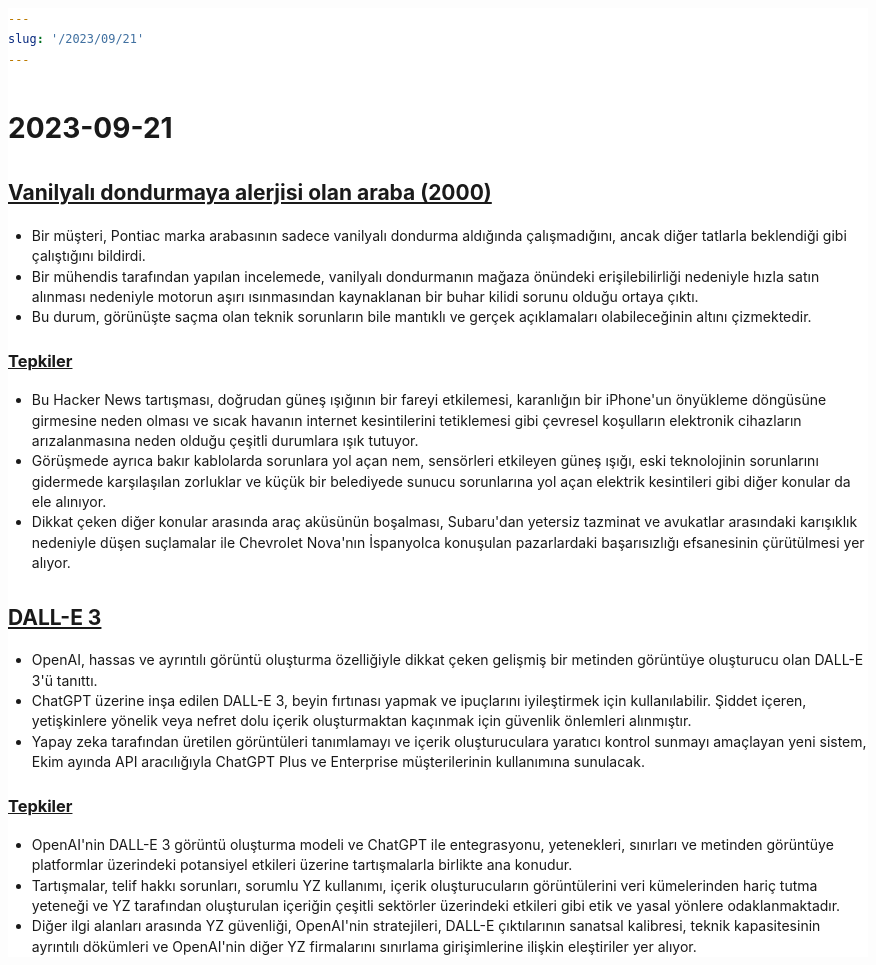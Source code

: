 ```yaml
---
slug: '/2023/09/21'
---
```


# 2023-09-21

## [Vanilyalı dondurmaya alerjisi olan araba (2000)](http://www.cs.cmu.edu/~wkw/humour/carproblems.txt)

- Bir müşteri, Pontiac marka arabasının sadece vanilyalı dondurma aldığında çalışmadığını, ancak diğer tatlarla beklendiği gibi çalıştığını bildirdi.
- Bir mühendis tarafından yapılan incelemede, vanilyalı dondurmanın mağaza önündeki erişilebilirliği nedeniyle hızla satın alınması nedeniyle motorun aşırı ısınmasından kaynaklanan bir buhar kilidi sorunu olduğu ortaya çıktı.
- Bu durum, görünüşte saçma olan teknik sorunların bile mantıklı ve gerçek açıklamaları olabileceğinin altını çizmektedir.

### [Tepkiler](https://news.ycombinator.com/item?id=37584399)

- Bu Hacker News tartışması, doğrudan güneş ışığının bir fareyi etkilemesi, karanlığın bir iPhone'un önyükleme döngüsüne girmesine neden olması ve sıcak havanın internet kesintilerini tetiklemesi gibi çevresel koşulların elektronik cihazların arızalanmasına neden olduğu çeşitli durumlara ışık tutuyor.
- Görüşmede ayrıca bakır kablolarda sorunlara yol açan nem, sensörleri etkileyen güneş ışığı, eski teknolojinin sorunlarını gidermede karşılaşılan zorluklar ve küçük bir belediyede sunucu sorunlarına yol açan elektrik kesintileri gibi diğer konular da ele alınıyor.
- Dikkat çeken diğer konular arasında araç aküsünün boşalması, Subaru'dan yetersiz tazminat ve avukatlar arasındaki karışıklık nedeniyle düşen suçlamalar ile Chevrolet Nova'nın İspanyolca konuşulan pazarlardaki başarısızlığı efsanesinin çürütülmesi yer alıyor.

## [DALL-E 3](https://openai.com/dall-e-3)

- OpenAI, hassas ve ayrıntılı görüntü oluşturma özelliğiyle dikkat çeken gelişmiş bir metinden görüntüye oluşturucu olan DALL-E 3'ü tanıttı.
- ChatGPT üzerine inşa edilen DALL-E 3, beyin fırtınası yapmak ve ipuçlarını iyileştirmek için kullanılabilir. Şiddet içeren, yetişkinlere yönelik veya nefret dolu içerik oluşturmaktan kaçınmak için güvenlik önlemleri alınmıştır.
- Yapay zeka tarafından üretilen görüntüleri tanımlamayı ve içerik oluşturuculara yaratıcı kontrol sunmayı amaçlayan yeni sistem, Ekim ayında API aracılığıyla ChatGPT Plus ve Enterprise müşterilerinin kullanımına sunulacak.

### [Tepkiler](https://news.ycombinator.com/item?id=37586900)

- OpenAI'nin DALL-E 3 görüntü oluşturma modeli ve ChatGPT ile entegrasyonu, yetenekleri, sınırları ve metinden görüntüye platformlar üzerindeki potansiyel etkileri üzerine tartışmalarla birlikte ana konudur.
- Tartışmalar, telif hakkı sorunları, sorumlu YZ kullanımı, içerik oluşturucuların görüntülerini veri kümelerinden hariç tutma yeteneği ve YZ tarafından oluşturulan içeriğin çeşitli sektörler üzerindeki etkileri gibi etik ve yasal yönlere odaklanmaktadır.
- Diğer ilgi alanları arasında YZ güvenliği, OpenAI'nin stratejileri, DALL-E çıktılarının sanatsal kalibresi, teknik kapasitesinin ayrıntılı dökümleri ve OpenAI'nin diğer YZ firmalarını sınırlama girişimlerine ilişkin eleştiriler yer alıyor.
